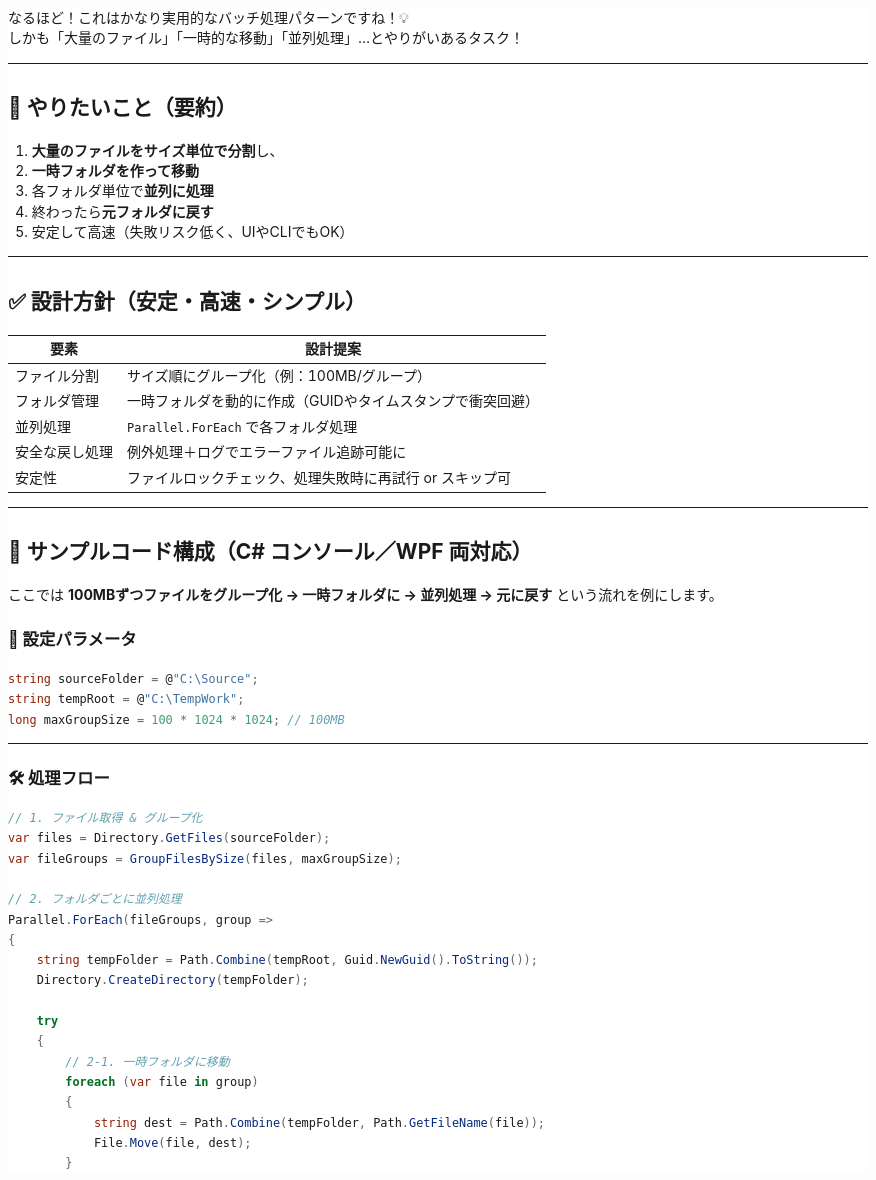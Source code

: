 なるほど！これはかなり実用的なバッチ処理パターンですね！💡  
しかも「大量のファイル」「一時的な移動」「並列処理」…とやりがいあるタスク！

---

## 🎯 やりたいこと（要約）

1. **大量のファイルをサイズ単位で分割**し、  
2. **一時フォルダを作って移動**  
3. 各フォルダ単位で**並列に処理**  
4. 終わったら**元フォルダに戻す**  
5. 安定して高速（失敗リスク低く、UIやCLIでもOK）

---

## ✅ 設計方針（安定・高速・シンプル）

| 要素          | 設計提案 |
|---------------|---------|
| ファイル分割   | サイズ順にグループ化（例：100MB/グループ） |
| フォルダ管理   | 一時フォルダを動的に作成（GUIDやタイムスタンプで衝突回避） |
| 並列処理       | `Parallel.ForEach` で各フォルダ処理 |
| 安全な戻し処理 | 例外処理＋ログでエラーファイル追跡可能に |
| 安定性         | ファイルロックチェック、処理失敗時に再試行 or スキップ可 |

---

## 🧪 サンプルコード構成（C# コンソール／WPF 両対応）

ここでは **100MBずつファイルをグループ化 → 一時フォルダに → 並列処理 → 元に戻す** という流れを例にします。

### 🔧 設定パラメータ

```csharp
string sourceFolder = @"C:\Source";
string tempRoot = @"C:\TempWork";
long maxGroupSize = 100 * 1024 * 1024; // 100MB
```

---

### 🛠️ 処理フロー

```csharp
// 1. ファイル取得 & グループ化
var files = Directory.GetFiles(sourceFolder);
var fileGroups = GroupFilesBySize(files, maxGroupSize);

// 2. フォルダごとに並列処理
Parallel.ForEach(fileGroups, group =>
{
    string tempFolder = Path.Combine(tempRoot, Guid.NewGuid().ToString());
    Directory.CreateDirectory(tempFolder);

    try
    {
        // 2-1. 一時フォルダに移動
        foreach (var file in group)
        {
            string dest = Path.Combine(tempFolder, Path.GetFileName(file));
            File.Move(file, dest);
        }
```